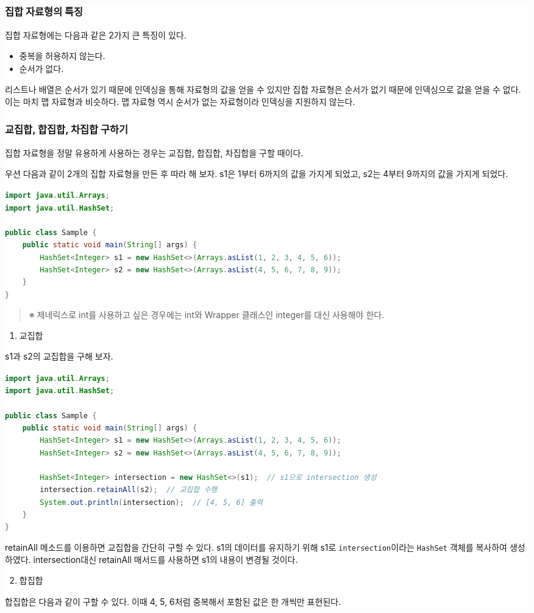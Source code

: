 ### 집합 자료형의 특징

집합 자료형에는 다음과 같은 2가지 큰 특징이 있다.

- 중복을 허용하지 않는다.
- 순서가 없다.

리스트나 배열은 순서가 있기 때문에 인덱싱을 통해 자료형의 값을 얻을 수 있지만 집합 자료형은 순서가 없기 때문에 인덱싱으로 값을 얻을 수 없다. 이는 마치 맵 자료형과 비슷하다. 맵 자료형 역시 순서가 없는 자료형이라 인덱싱을 지원하지 않는다.

### 교집합, 합집합, 차집합 구하기

집합 자료형을 정말 유용하게 사용하는 경우는 교집합, 합집합, 차집합을 구할 때이다.

우션 다음과 같이 2개의 집합 자료형을 만든 후 따라 해 보자. s1은 1부터 6까지의 값을 가지게 되었고, s2는 4부터 9까지의 값을 가지게 되었다.

```java
import java.util.Arrays;
import java.util.HashSet;

public class Sample {
    public static void main(String[] args) {
        HashSet<Integer> s1 = new HashSet<>(Arrays.asList(1, 2, 3, 4, 5, 6));
        HashSet<Integer> s2 = new HashSet<>(Arrays.asList(4, 5, 6, 7, 8, 9));
    }
}
```

> ※ 제네릭스로 int를 사용하고 싶은 경우에는 int와 Wrapper 클래스인 integer를 대신 사용해야 한다.

1. 교집합

s1과 s2의 교집합을 구해 보자.

```java
import java.util.Arrays;
import java.util.HashSet;

public class Sample {
    public static void main(String[] args) {
        HashSet<Integer> s1 = new HashSet<>(Arrays.asList(1, 2, 3, 4, 5, 6));
        HashSet<Integer> s2 = new HashSet<>(Arrays.asList(4, 5, 6, 7, 8, 9));

        HashSet<Integer> intersection = new HashSet<>(s1);  // s1으로 intersection 생성
        intersection.retainAll(s2);  // 교집합 수행
        System.out.println(intersection);  // [4, 5, 6] 출력
    }
}
```

retainAll 메소드를 이용하면 교집합을 간단히 구할 수 있다. s1의 데이터를 유지하기 위해 s1로 `intersection`이라는 `HashSet` 객체를 복사하여 생성하였다. intersection대신 retainAll 매서드를 사용하면 s1의 내용이 변경될 것이다.

2. 합집합

합집합은 다음과 같이 구할 수 있다. 이때 4, 5, 6처럼 중복해서 포함된 값은 한 개씩만 표현된다.
